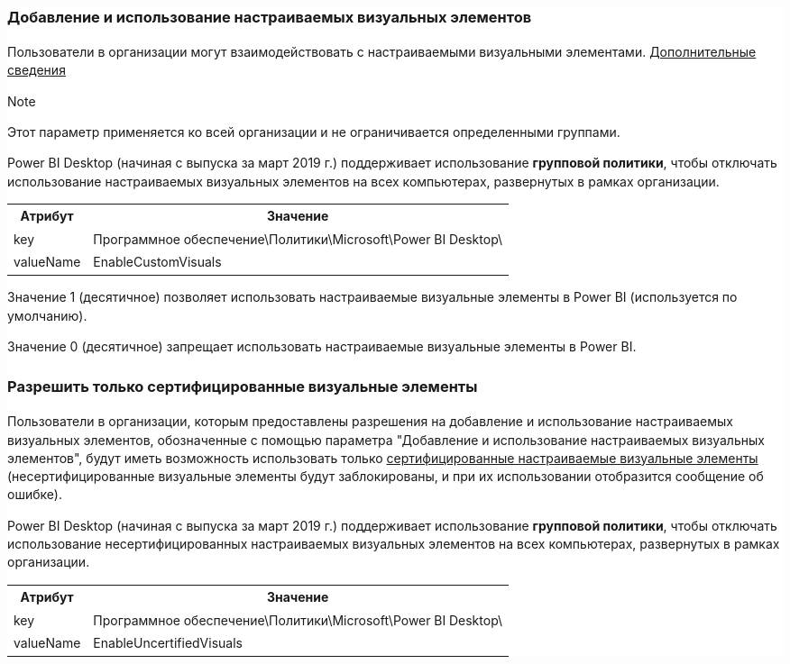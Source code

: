 ### <a name="add-and-use-custom-visuals"></a>Добавление и использование настраиваемых визуальных элементов

Пользователи в организации могут взаимодействовать с настраиваемыми визуальными элементами. [Дополнительные сведения](developer/power-bi-custom-visuals.md)

> [!NOTE]
> Этот параметр применяется ко всей организации и не ограничивается определенными группами.


Power BI Desktop (начиная с выпуска за март 2019 г.) поддерживает использование **групповой политики**, чтобы отключать использование настраиваемых визуальных элементов на всех компьютерах, развернутых в рамках организации.

<table>
<tr><th>Атрибут</th><th>Значение</th>
</tr>
<td>key</td>
    <td>Программное обеспечение\Политики\Microsoft\Power BI Desktop\</td>
<tr>
<td>valueName</td>
<td>EnableCustomVisuals</td>
</tr>
</table>

Значение 1 (десятичное) позволяет использовать настраиваемые визуальные элементы в Power BI (используется по умолчанию).

Значение 0 (десятичное) запрещает использовать настраиваемые визуальные элементы в Power BI.

### <a name="allow-only-certified-visuals"></a>Разрешить только сертифицированные визуальные элементы

Пользователи в организации, которым предоставлены разрешения на добавление и использование настраиваемых визуальных элементов, обозначенные с помощью параметра "Добавление и использование настраиваемых визуальных элементов", будут иметь возможность использовать только [сертифицированные настраиваемые визуальные элементы](https://go.microsoft.com/fwlink/?linkid=2002010) (несертифицированные визуальные элементы будут заблокированы, и при их использовании отобразится сообщение об ошибке). 


Power BI Desktop (начиная с выпуска за март 2019 г.) поддерживает использование **групповой политики**, чтобы отключать использование несертифицированных настраиваемых визуальных элементов на всех компьютерах, развернутых в рамках организации.

<table>
<tr><th>Атрибут</th><th>Значение</th>
</tr>
<td>key</td>
    <td>Программное обеспечение\Политики\Microsoft\Power BI Desktop\</td>
<tr>
<td>valueName</td>
<td>EnableUncertifiedVisuals</td>
</tr>
</table>
